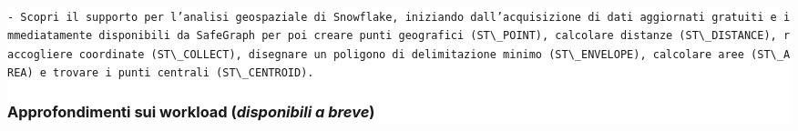     - Scopri il supporto per l’analisi geospaziale di Snowflake, iniziando dall’acquisizione di dati aggiornati gratuiti e immediatamente disponibili da SafeGraph per poi creare punti geografici (ST\_POINT), calcolare distanze (ST\_DISTANCE), raccogliere coordinate (ST\_COLLECT), disegnare un poligono di delimitazione minimo (ST\_ENVELOPE), calcolare aree (ST\_AREA) e trovare i punti centrali (ST\_CENTROID).

### Approfondimenti sui workload (*disponibili a breve*)



